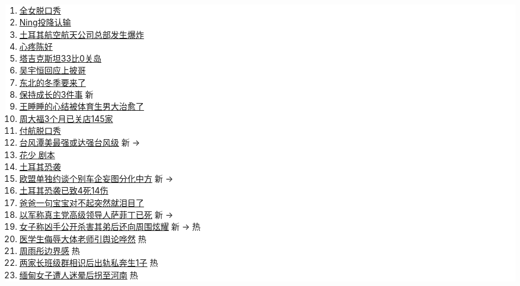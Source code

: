 1. [全女脱口秀](https://s.weibo.com//weibo?q=%E5%85%A8%E5%A5%B3%E8%84%B1%E5%8F%A3%E7%A7%80&t=31&band_rank=41&Refer=top)
1. [Ning投降认输](https://s.weibo.com//weibo?q=Ning%E6%8A%95%E9%99%8D%E8%AE%A4%E8%BE%93&t=31&band_rank=42&Refer=top)
1. [土耳其航空航天公司总部发生爆炸](https://s.weibo.com//weibo?q=%23%E5%9C%9F%E8%80%B3%E5%85%B6%E8%88%AA%E7%A9%BA%E8%88%AA%E5%A4%A9%E5%85%AC%E5%8F%B8%E6%80%BB%E9%83%A8%E5%8F%91%E7%94%9F%E7%88%86%E7%82%B8%23&t=31&band_rank=43&Refer=top)
1. [心疼陈好](https://s.weibo.com//weibo?q=%E5%BF%83%E7%96%BC%E9%99%88%E5%A5%BD&t=31&band_rank=44&Refer=top)
1. [塔吉克斯坦33比0关岛](https://s.weibo.com//weibo?q=%23%E5%A1%94%E5%90%89%E5%85%8B%E6%96%AF%E5%9D%A633%E6%AF%940%E5%85%B3%E5%B2%9B%23&t=31&band_rank=45&Refer=top)
1. [吴宇恒回应上披哥](https://s.weibo.com//weibo?q=%E5%90%B4%E5%AE%87%E6%81%92%E5%9B%9E%E5%BA%94%E4%B8%8A%E6%8A%AB%E5%93%A5&t=31&band_rank=46&Refer=top)
1. [东北的冬季要来了](https://s.weibo.com//weibo?q=%23%E4%B8%9C%E5%8C%97%E7%9A%84%E5%86%AC%E5%AD%A3%E8%A6%81%E6%9D%A5%E4%BA%86%23&t=31&band_rank=47&Refer=top)
1. [保持成长的3件事](https://s.weibo.com//weibo?q=%23%E4%BF%9D%E6%8C%81%E6%88%90%E9%95%BF%E7%9A%843%E4%BB%B6%E4%BA%8B%23&t=31&band_rank=48&Refer=top)
   新
1. [王睡睡的心结被体育生男大治愈了](https://s.weibo.com//weibo?q=%E7%8E%8B%E7%9D%A1%E7%9D%A1%E7%9A%84%E5%BF%83%E7%BB%93%E8%A2%AB%E4%BD%93%E8%82%B2%E7%94%9F%E7%94%B7%E5%A4%A7%E6%B2%BB%E6%84%88%E4%BA%86&t=31&band_rank=49&Refer=top)
1. [周大福3个月已关店145家](https://s.weibo.com//weibo?q=%23%E5%91%A8%E5%A4%A7%E7%A6%8F3%E4%B8%AA%E6%9C%88%E5%B7%B2%E5%85%B3%E5%BA%97145%E5%AE%B6%23&t=31&band_rank=50&Refer=top)
1. [付航脱口秀](https://s.weibo.com//weibo?q=%E4%BB%98%E8%88%AA%E8%84%B1%E5%8F%A3%E7%A7%80&t=31&band_rank=1&Refer=top)
1. [台风潭美最强或达强台风级](https://s.weibo.com//weibo?q=%23%E5%8F%B0%E9%A3%8E%E6%BD%AD%E7%BE%8E%E6%9C%80%E5%BC%BA%E6%88%96%E8%BE%BE%E5%BC%BA%E5%8F%B0%E9%A3%8E%E7%BA%A7%23&t=31&band_rank=2&Refer=top)
   新 ->
1. [花少 剧本](https://s.weibo.com//weibo?q=%E8%8A%B1%E5%B0%91%20%E5%89%A7%E6%9C%AC&t=31&band_rank=4&Refer=top)
1. [土耳其恐袭](https://s.weibo.com//weibo?q=%E5%9C%9F%E8%80%B3%E5%85%B6%E6%81%90%E8%A2%AD&t=31&band_rank=5&Refer=top)
1. [欧盟单独约谈个别车企妄图分化中方](https://s.weibo.com//weibo?q=%23%E6%AC%A7%E7%9B%9F%E5%8D%95%E7%8B%AC%E7%BA%A6%E8%B0%88%E4%B8%AA%E5%88%AB%E8%BD%A6%E4%BC%81%E5%A6%84%E5%9B%BE%E5%88%86%E5%8C%96%E4%B8%AD%E6%96%B9%23&t=31&band_rank=6&Refer=top)
   新 ->
1. [土耳其恐袭已致4死14伤](https://s.weibo.com//weibo?q=%23%E5%9C%9F%E8%80%B3%E5%85%B6%E6%81%90%E8%A2%AD%E5%B7%B2%E8%87%B44%E6%AD%BB14%E4%BC%A4%23&t=31&band_rank=8&Refer=top)
1. [爸爸一句宝宝对不起突然就泪目了](https://s.weibo.com//weibo?q=%23%E7%88%B8%E7%88%B8%E4%B8%80%E5%8F%A5%E5%AE%9D%E5%AE%9D%E5%AF%B9%E4%B8%8D%E8%B5%B7%E7%AA%81%E7%84%B6%E5%B0%B1%E6%B3%AA%E7%9B%AE%E4%BA%86%23&t=31&band_rank=9&Refer=top)
1. [以军称真主党高级领导人萨菲丁已死](https://s.weibo.com//weibo?q=%23%E4%BB%A5%E5%86%9B%E7%A7%B0%E7%9C%9F%E4%B8%BB%E5%85%9A%E9%AB%98%E7%BA%A7%E9%A2%86%E5%AF%BC%E4%BA%BA%E8%90%A8%E8%8F%B2%E4%B8%81%E5%B7%B2%E6%AD%BB%23&t=31&band_rank=10&Refer=top)
   新 ->
1. [女子称凶手公开杀害其弟后还向周围炫耀](https://s.weibo.com//weibo?q=%23%E5%A5%B3%E5%AD%90%E7%A7%B0%E5%87%B6%E6%89%8B%E5%85%AC%E5%BC%80%E6%9D%80%E5%AE%B3%E5%85%B6%E5%BC%9F%E5%90%8E%E8%BF%98%E5%90%91%E5%91%A8%E5%9B%B4%E7%82%AB%E8%80%80%23&t=31&band_rank=11&Refer=top)
   新 -> 热
1. [医学生侮辱大体老师引舆论哗然](https://s.weibo.com//weibo?q=%23%E5%8C%BB%E5%AD%A6%E7%94%9F%E4%BE%AE%E8%BE%B1%E5%A4%A7%E4%BD%93%E8%80%81%E5%B8%88%E5%BC%95%E8%88%86%E8%AE%BA%E5%93%97%E7%84%B6%23&t=31&band_rank=12&Refer=top)
   热
1. [周雨彤边界感](https://s.weibo.com//weibo?q=%23%E5%91%A8%E9%9B%A8%E5%BD%A4%E8%BE%B9%E7%95%8C%E6%84%9F%23&t=31&band_rank=13&Refer=top)
   热
1. [两家长班级群相识后出轨私奔生1子](https://s.weibo.com//weibo?q=%23%E4%B8%A4%E5%AE%B6%E9%95%BF%E7%8F%AD%E7%BA%A7%E7%BE%A4%E7%9B%B8%E8%AF%86%E5%90%8E%E5%87%BA%E8%BD%A8%E7%A7%81%E5%A5%94%E7%94%9F1%E5%AD%90%23&t=31&band_rank=14&Refer=top)
   热
1. [缅甸女子遭人迷晕后拐至河南](https://s.weibo.com//weibo?q=%23%E7%BC%85%E7%94%B8%E5%A5%B3%E5%AD%90%E9%81%AD%E4%BA%BA%E8%BF%B7%E6%99%95%E5%90%8E%E6%8B%90%E8%87%B3%E6%B2%B3%E5%8D%97%23&t=31&band_rank=15&Refer=top)
   热